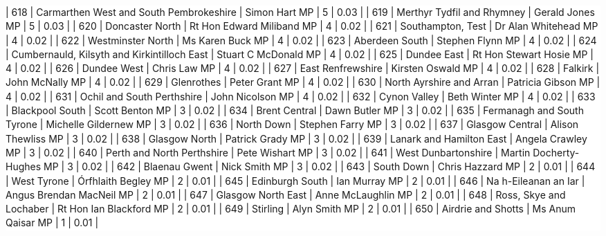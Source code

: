 | 618 | Carmarthen West and South Pembrokeshire | Simon Hart MP | 5 | 0.03 |
| 619 | Merthyr Tydfil and Rhymney | Gerald Jones MP | 5 | 0.03 |
| 620 | Doncaster North | Rt Hon Edward Miliband MP | 4 | 0.02 |
| 621 | Southampton, Test | Dr Alan Whitehead MP | 4 | 0.02 |
| 622 | Westminster North | Ms Karen Buck MP | 4 | 0.02 |
| 623 | Aberdeen South | Stephen Flynn MP | 4 | 0.02 |
| 624 | Cumbernauld, Kilsyth and Kirkintilloch East | Stuart C McDonald MP | 4 | 0.02 |
| 625 | Dundee East | Rt Hon Stewart Hosie MP | 4 | 0.02 |
| 626 | Dundee West | Chris Law MP | 4 | 0.02 |
| 627 | East Renfrewshire | Kirsten Oswald MP | 4 | 0.02 |
| 628 | Falkirk | John McNally MP | 4 | 0.02 |
| 629 | Glenrothes | Peter Grant MP | 4 | 0.02 |
| 630 | North Ayrshire and Arran | Patricia Gibson MP | 4 | 0.02 |
| 631 | Ochil and South Perthshire | John Nicolson MP | 4 | 0.02 |
| 632 | Cynon Valley | Beth Winter MP | 4 | 0.02 |
| 633 | Blackpool South | Scott Benton MP | 3 | 0.02 |
| 634 | Brent Central | Dawn Butler MP | 3 | 0.02 |
| 635 | Fermanagh and South Tyrone | Michelle Gildernew MP | 3 | 0.02 |
| 636 | North Down | Stephen Farry MP | 3 | 0.02 |
| 637 | Glasgow Central | Alison Thewliss MP | 3 | 0.02 |
| 638 | Glasgow North | Patrick Grady MP | 3 | 0.02 |
| 639 | Lanark and Hamilton East | Angela Crawley MP | 3 | 0.02 |
| 640 | Perth and North Perthshire | Pete Wishart MP | 3 | 0.02 |
| 641 | West Dunbartonshire | Martin Docherty-Hughes MP | 3 | 0.02 |
| 642 | Blaenau Gwent | Nick Smith MP | 3 | 0.02 |
| 643 | South Down | Chris Hazzard MP | 2 | 0.01 |
| 644 | West Tyrone | Órfhlaith Begley MP | 2 | 0.01 |
| 645 | Edinburgh South | Ian Murray MP | 2 | 0.01 |
| 646 | Na h-Eileanan an Iar | Angus Brendan MacNeil MP | 2 | 0.01 |
| 647 | Glasgow North East | Anne McLaughlin MP | 2 | 0.01 |
| 648 | Ross, Skye and Lochaber | Rt Hon Ian Blackford MP | 2 | 0.01 |
| 649 | Stirling | Alyn Smith MP | 2 | 0.01 |
| 650 | Airdrie and Shotts | Ms Anum Qaisar MP | 1 | 0.01 |

